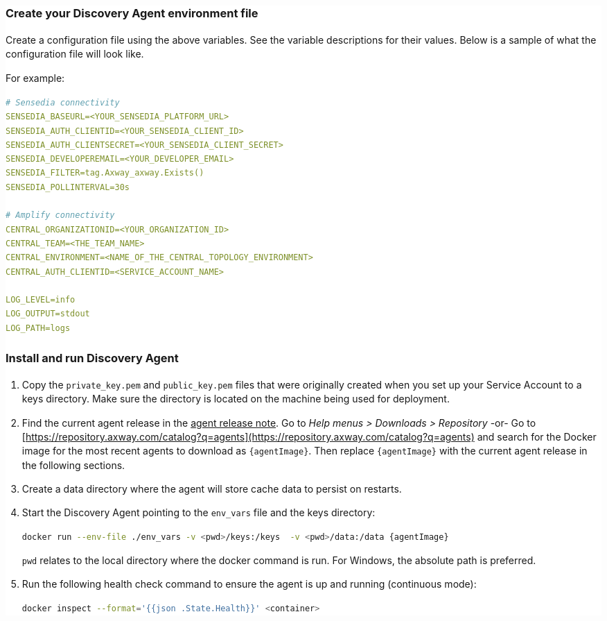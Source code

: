 ### Create your Discovery Agent environment file

Create a configuration file using the above variables. See the variable descriptions for their values. Below is a sample of what the configuration file will look like.

For example:

```yaml
# Sensedia connectivity
SENSEDIA_BASEURL=<YOUR_SENSEDIA_PLATFORM_URL>
SENSEDIA_AUTH_CLIENTID=<YOUR_SENSEDIA_CLIENT_ID>
SENSEDIA_AUTH_CLIENTSECRET=<YOUR_SENSEDIA_CLIENT_SECRET>
SENSEDIA_DEVELOPEREMAIL=<YOUR_DEVELOPER_EMAIL>
SENSEDIA_FILTER=tag.Axway_axway.Exists()
SENSEDIA_POLLINTERVAL=30s

# Amplify connectivity
CENTRAL_ORGANIZATIONID=<YOUR_ORGANIZATION_ID>
CENTRAL_TEAM=<THE_TEAM_NAME>
CENTRAL_ENVIRONMENT=<NAME_OF_THE_CENTRAL_TOPOLOGY_ENVIRONMENT>
CENTRAL_AUTH_CLIENTID=<SERVICE_ACCOUNT_NAME>

LOG_LEVEL=info
LOG_OUTPUT=stdout
LOG_PATH=logs
```

### Install and run Discovery Agent

1. Copy the `private_key.pem` and `public_key.pem` files that were originally created when you set up your Service Account to a keys directory. Make sure the directory is located on the machine being used for deployment.
2. Find the current agent release in the [agent release note](/docs/amplify_relnotes).
   Go to *Help menus > Downloads > Repository*
     -or-
   Go to [https://repository.axway.com/catalog?q=agents](https://repository.axway.com/catalog?q=agents)
   and search for the Docker image for the most recent agents to download as `{agentImage}`.
   Then replace `{agentImage}` with the current agent release in the following sections.
3. Create a data directory where the agent will store cache data to persist on restarts.
4. Start the Discovery Agent pointing to the `env_vars` file and the keys directory:

    ```bash
    docker run --env-file ./env_vars -v <pwd>/keys:/keys  -v <pwd>/data:/data {agentImage}
    ```

    `pwd` relates to the local directory where the docker command is run. For Windows, the absolute path is preferred.

5. Run the following health check command to ensure the agent is up and running (continuous mode):

   ```bash
   docker inspect --format='{{json .State.Health}}' <container>
   ```
